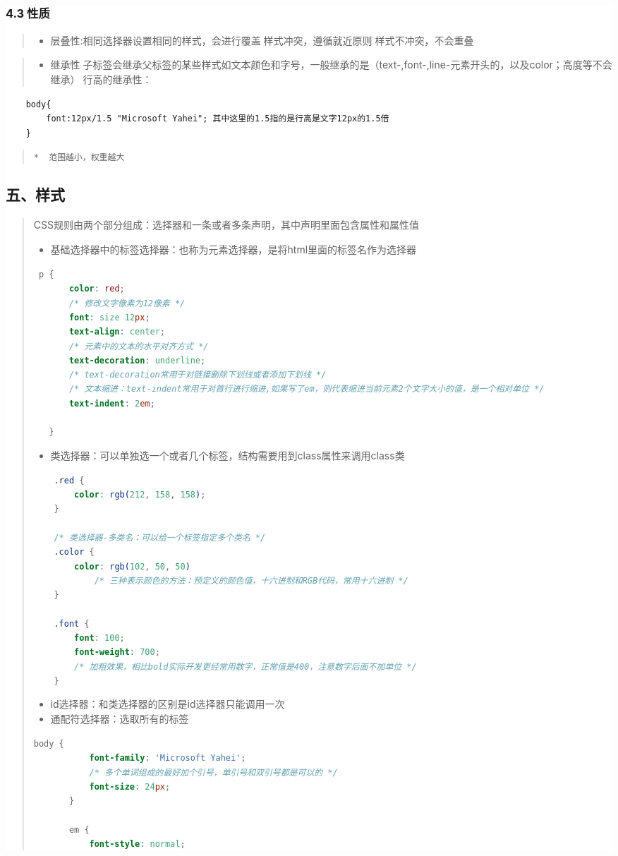 ### 4.3 性质
>* 层叠性:相同选择器设置相同的样式，会进行覆盖
>	样式冲突，遵循就近原则
>	样式不冲突，不会重叠

>* 继承性
>子标签会继承父标签的某些样式如文本颜色和字号，一般继承的是（text-,font-,line-元素开头的，以及color；高度等不会继承）
>行高的继承性：
>```css
        body{
            font:12px/1.5 "Microsoft Yahei"; 其中这里的1.5指的是行高是文字12px的1.5倍
        }
>```
>*  范围越小，权重越大

## 五、样式

>CSS规则由两个部分组成：选择器和一条或者多条声明，其中声明里面包含属性和属性值
>
>* 基础选择器中的标签选择器：也称为元素选择器，是将html里面的标签名作为选择器
>```css
>  p {
>        color: red;
>        /* 修改文字像素为12像素 */
>        font: size 12px;
>        text-align: center;  
>        /* 元素中的文本的水平对齐方式 */
>        text-decoration: underline;
>        /* text-decoration常用于对链接删除下划线或者添加下划线 */
>        /* 文本缩进：text-indent常用于对首行进行缩进,如果写了em，则代表缩进当前元素2个文字大小的值，是一个相对单位 */
>        text-indent: 2em;
>
>    }
>```
>* 类选择器：可以单独选一个或者几个标签，结构需要用到class属性来调用class类
>```css
>     .red {
>         color: rgb(212, 158, 158);
>     }
>
>     /* 类选择器-多类名：可以给一个标签指定多个类名 */
>     .color {
>         color: rgb(102, 50, 50)
>             /* 三种表示颜色的方法：预定义的颜色值，十六进制和RGB代码，常用十六进制 */
>     }
>
>     .font {
>         font: 100;
>         font-weight: 700;
>         /* 加粗效果，相比bold实际开发更经常用数字，正常值是400，注意数字后面不加单位 */
>     }
>```
>* id选择器：和类选择器的区别是id选择器只能调用一次
>* 通配符选择器：选取所有的标签
>```css
> body {
>            font-family: 'Microsoft Yahei';
>            /* 多个单词组成的最好加个引号，单引号和双引号都是可以的 */
>            font-size: 24px;
>        }
>
>        em {
>            font-style: normal;